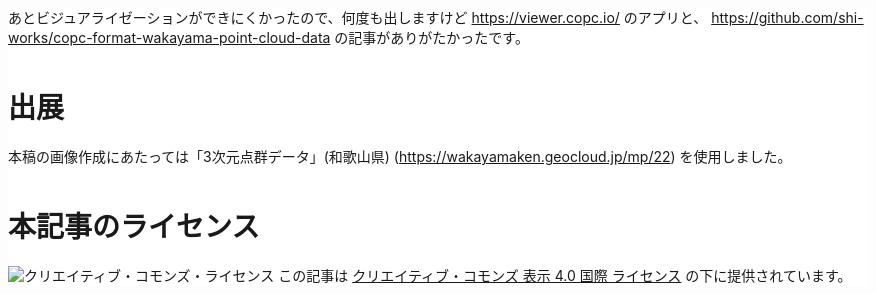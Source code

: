 あとビジュアライゼーションができにくかったので、何度も出しますけど https://viewer.copc.io/ のアプリと、 https://github.com/shi-works/copc-format-wakayama-point-cloud-data の記事がありがたかったです。

# 出展

本稿の画像作成にあたっては「3次元点群データ」(和歌山県) (https://wakayamaken.geocloud.jp/mp/22) を使用しました。

# 本記事のライセンス

![クリエイティブ・コモンズ・ライセンス](https://i.creativecommons.org/l/by/4.0/88x31.png)
この記事は [クリエイティブ・コモンズ 表示 4.0 国際 ライセンス](http://creativecommons.org/licenses/by/4.0/">) の下に提供されています。
